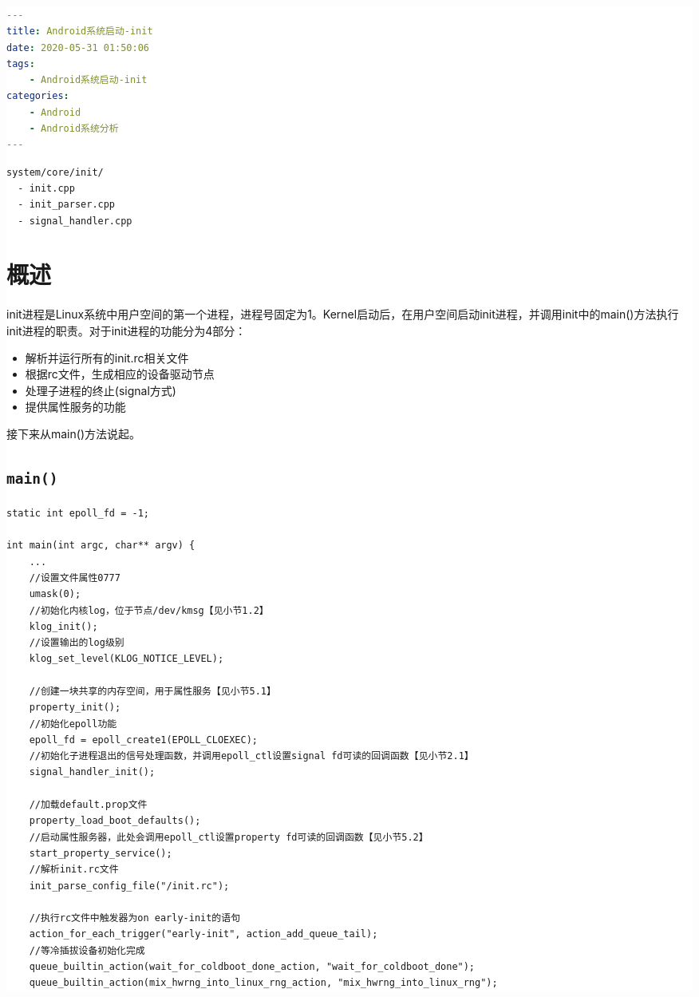 ```yaml
---
title: Android系统启动-init
date: 2020-05-31 01:50:06
tags: 
	- Android系统启动-init
categories: 
	- Android
	- Android系统分析
---
```


```
system/core/init/
  - init.cpp
  - init_parser.cpp
  - signal_handler.cpp
```

# 概述

init进程是Linux系统中用户空间的第一个进程，进程号固定为1。Kernel启动后，在用户空间启动init进程，并调用init中的main()方法执行init进程的职责。对于init进程的功能分为4部分：

- 解析并运行所有的init.rc相关文件
- 根据rc文件，生成相应的设备驱动节点
- 处理子进程的终止(signal方式)
- 提供属性服务的功能

接下来从main()方法说起。

## `main()`

```
static int epoll_fd = -1;

int main(int argc, char** argv) {
    ...
    //设置文件属性0777
    umask(0);
    //初始化内核log，位于节点/dev/kmsg【见小节1.2】
    klog_init();
    //设置输出的log级别
    klog_set_level(KLOG_NOTICE_LEVEL);

    //创建一块共享的内存空间，用于属性服务【见小节5.1】
    property_init();
    //初始化epoll功能
    epoll_fd = epoll_create1(EPOLL_CLOEXEC);
    //初始化子进程退出的信号处理函数，并调用epoll_ctl设置signal fd可读的回调函数【见小节2.1】
    signal_handler_init();  

    //加载default.prop文件
    property_load_boot_defaults();
    //启动属性服务器，此处会调用epoll_ctl设置property fd可读的回调函数【见小节5.2】
    start_property_service();   
    //解析init.rc文件
    init_parse_config_file("/init.rc");

    //执行rc文件中触发器为on early-init的语句
    action_for_each_trigger("early-init", action_add_queue_tail);
    //等冷插拔设备初始化完成
    queue_builtin_action(wait_for_coldboot_done_action, "wait_for_coldboot_done");
    queue_builtin_action(mix_hwrng_into_linux_rng_action, "mix_hwrng_into_linux_rng");
```